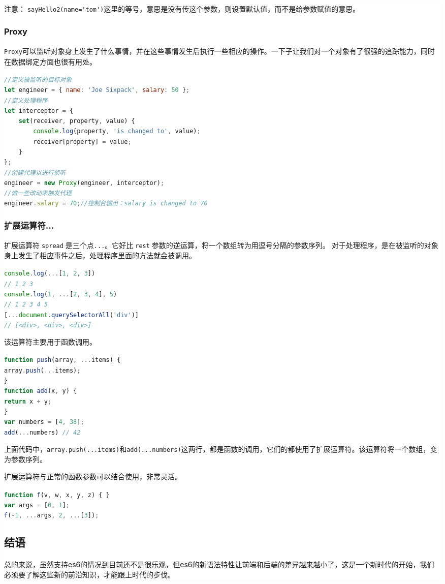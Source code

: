 
注意： `sayHello2(name='tom')`这里的等号，意思是没有传这个参数，则设置默认值，而不是给参数赋值的意思。

### Proxy
`Proxy`可以监听对象身上发生了什么事情，并在这些事情发生后执行一些相应的操作。一下子让我们对一个对象有了很强的追踪能力，同时在数据绑定方面也很有用处。

```javascript
//定义被监听的目标对象
let engineer = { name: 'Joe Sixpack', salary: 50 };
//定义处理程序
let interceptor = {
    set(receiver, property, value) {
        console.log(property, 'is changed to', value);
        receiver[property] = value;
    }
};
//创建代理以进行侦听
engineer = new Proxy(engineer, interceptor);
//做一些改动来触发代理
engineer.salary = 70;//控制台输出：salary is changed to 70
```

### 扩展运算符...
扩展运算符 `spread` 是三个点`...`。它好比 `rest` 参数的逆运算，将一个数组转为用逗号分隔的参数序列。
对于处理程序，是在被监听的对象身上发生了相应事件之后，处理程序里面的方法就会被调用。

```javascript
console.log(...[1, 2, 3])  
// 1 2 3  
console.log(1, ...[2, 3, 4], 5)  
// 1 2 3 4 5  
[...document.querySelectorAll('div')]  
// [<div>, <div>, <div>]  
```

该运算符主要用于函数调用。

```javascript
function push(array, ...items) {  
array.push(...items);  
}  
function add(x, y) {  
return x + y;  
}  
var numbers = [4, 38];  
add(...numbers) // 42
```

上面代码中，`array.push(...items)`和`add(...numbers)`这两行，都是函数的调用，它们的都使用了扩展运算符。该运算符将一个数组，变为参数序列。

扩展运算符与正常的函数参数可以结合使用，非常灵活。

```javascript
function f(v, w, x, y, z) { }  
var args = [0, 1];  
f(-1, ...args, 2, ...[3]);
```

## 结语
总的来说，虽然支持es6的情况到目前还不是很乐观，但es6的新语法特性让前端和后端的差异越来越小了，这是一个新时代的开始，我们必须要了解这些新的前沿知识，才能跟上时代的步伐。

